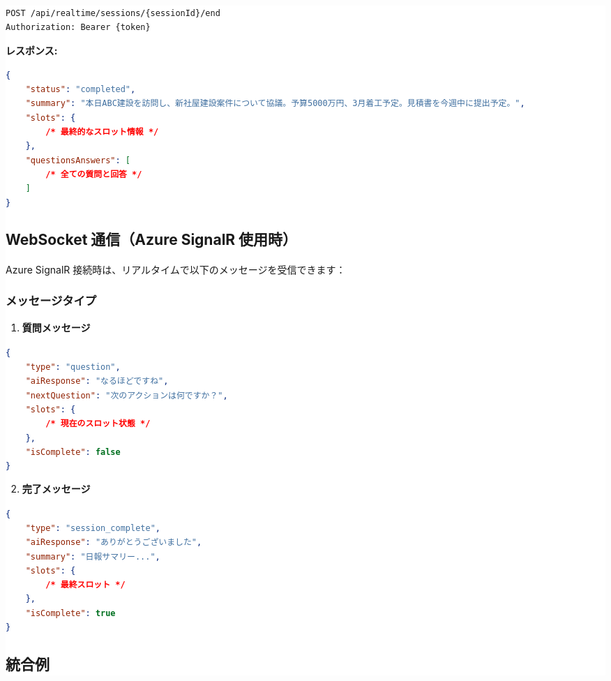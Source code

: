 ```http
POST /api/realtime/sessions/{sessionId}/end
Authorization: Bearer {token}
```

**レスポンス:**

```json
{
	"status": "completed",
	"summary": "本日ABC建設を訪問し、新社屋建設案件について協議。予算5000万円、3月着工予定。見積書を今週中に提出予定。",
	"slots": {
		/* 最終的なスロット情報 */
	},
	"questionsAnswers": [
		/* 全ての質問と回答 */
	]
}
```

## WebSocket 通信（Azure SignalR 使用時）

Azure SignalR 接続時は、リアルタイムで以下のメッセージを受信できます：

### メッセージタイプ

1. **質問メッセージ**

```json
{
	"type": "question",
	"aiResponse": "なるほどですね",
	"nextQuestion": "次のアクションは何ですか？",
	"slots": {
		/* 現在のスロット状態 */
	},
	"isComplete": false
}
```

2. **完了メッセージ**

```json
{
	"type": "session_complete",
	"aiResponse": "ありがとうございました",
	"summary": "日報サマリー...",
	"slots": {
		/* 最終スロット */
	},
	"isComplete": true
}
```

## 統合例
